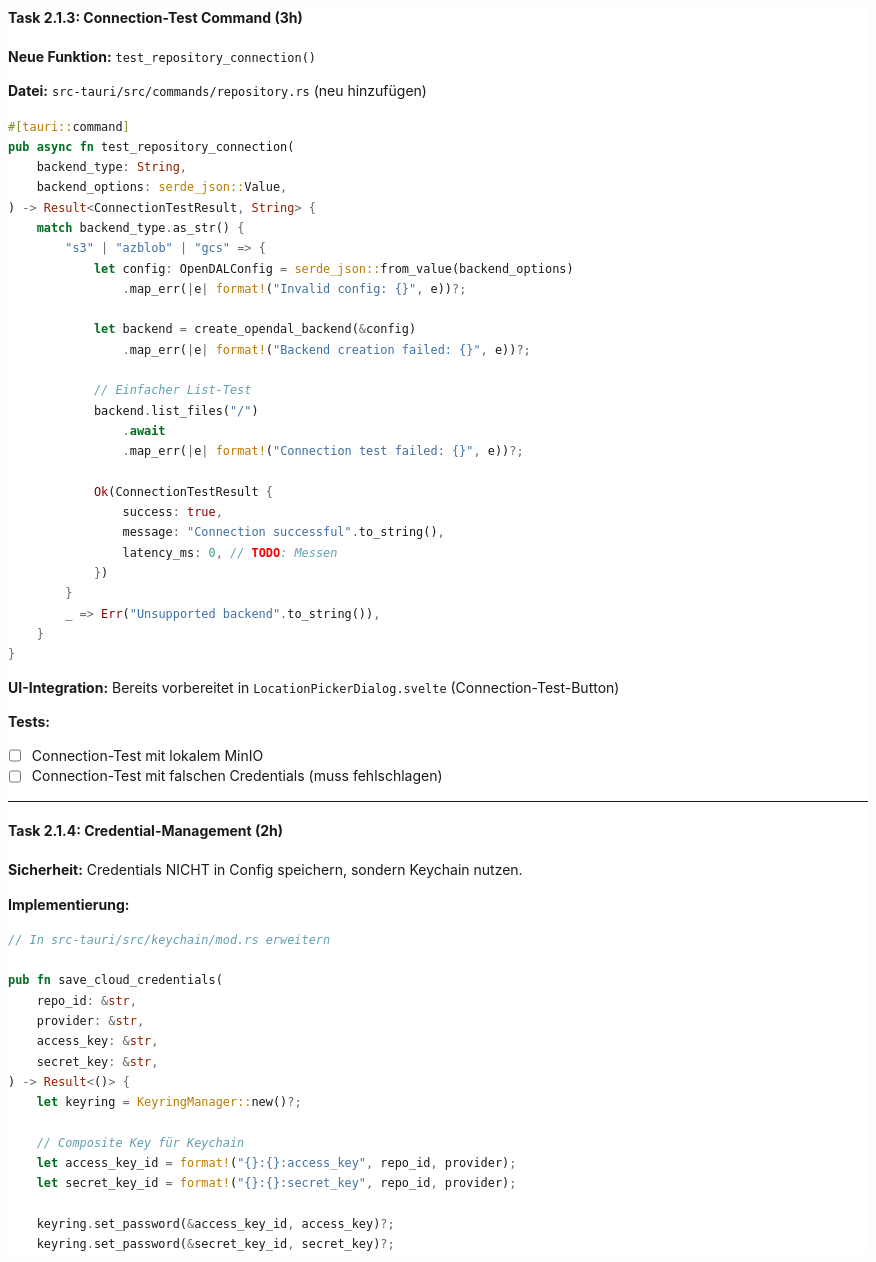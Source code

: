 
#### Task 2.1.3: Connection-Test Command (3h)

**Neue Funktion:** `test_repository_connection()`

**Datei:** `src-tauri/src/commands/repository.rs` (neu hinzufügen)

```rust
#[tauri::command]
pub async fn test_repository_connection(
    backend_type: String,
    backend_options: serde_json::Value,
) -> Result<ConnectionTestResult, String> {
    match backend_type.as_str() {
        "s3" | "azblob" | "gcs" => {
            let config: OpenDALConfig = serde_json::from_value(backend_options)
                .map_err(|e| format!("Invalid config: {}", e))?;

            let backend = create_opendal_backend(&config)
                .map_err(|e| format!("Backend creation failed: {}", e))?;

            // Einfacher List-Test
            backend.list_files("/")
                .await
                .map_err(|e| format!("Connection test failed: {}", e))?;

            Ok(ConnectionTestResult {
                success: true,
                message: "Connection successful".to_string(),
                latency_ms: 0, // TODO: Messen
            })
        }
        _ => Err("Unsupported backend".to_string()),
    }
}
```

**UI-Integration:** Bereits vorbereitet in `LocationPickerDialog.svelte` (Connection-Test-Button)

**Tests:**

- [ ] Connection-Test mit lokalem MinIO
- [ ] Connection-Test mit falschen Credentials (muss fehlschlagen)

---

#### Task 2.1.4: Credential-Management (2h)

**Sicherheit:** Credentials NICHT in Config speichern, sondern Keychain nutzen.

**Implementierung:**

```rust
// In src-tauri/src/keychain/mod.rs erweitern

pub fn save_cloud_credentials(
    repo_id: &str,
    provider: &str,
    access_key: &str,
    secret_key: &str,
) -> Result<()> {
    let keyring = KeyringManager::new()?;

    // Composite Key für Keychain
    let access_key_id = format!("{}:{}:access_key", repo_id, provider);
    let secret_key_id = format!("{}:{}:secret_key", repo_id, provider);

    keyring.set_password(&access_key_id, access_key)?;
    keyring.set_password(&secret_key_id, secret_key)?;
```